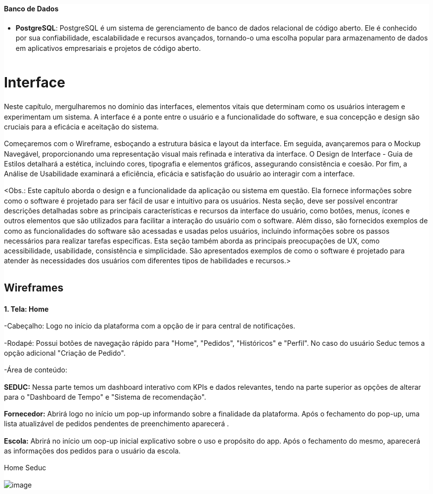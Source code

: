 #### Banco de Dados
- **PostgreSQL**: PostgreSQL é um sistema de gerenciamento de banco de dados relacional de código aberto. Ele é conhecido por sua confiabilidade, escalabilidade e recursos avançados, tornando-o uma escolha popular para armazenamento de dados em aplicativos empresariais e projetos de código aberto.



# Interface

Neste capítulo, mergulharemos no domínio das interfaces, elementos vitais que determinam como os usuários interagem e experimentam um sistema. A interface é a ponte entre o usuário e a funcionalidade do software, e sua concepção e design são cruciais para a eficácia e aceitação do sistema.

Começaremos com o Wireframe, esboçando a estrutura básica e layout da interface. Em seguida, avançaremos para o Mockup Navegável, proporcionando uma representação visual mais refinada e interativa da interface. O Design de Interface - Guia de Estilos detalhará a estética, incluindo cores, tipografia e elementos gráficos, assegurando consistência e coesão. Por fim, a Análise de Usabilidade examinará a eficiência, eficácia e satisfação do usuário ao interagir com a interface.

<Obs.: Este capítulo aborda o design e a funcionalidade da aplicação ou sistema em questão. Ela fornece informações sobre como o software é projetado para ser fácil de usar e intuitivo para os usuários. Nesta seção, deve ser possível encontrar descrições detalhadas sobre as principais características e recursos da interface do usuário, como botões, menus, ícones e outros elementos que são utilizados para facilitar a interação do usuário com o software. Além disso, são fornecidos exemplos de como as funcionalidades do software são acessadas e usadas pelos usuários, incluindo informações sobre os passos necessários para realizar tarefas específicas. Esta seção também aborda as principais preocupações de UX, como acessibilidade, usabilidade, consistência e simplicidade. São apresentados exemplos de como o software é projetado para atender às necessidades dos usuários com diferentes tipos de habilidades e recursos.>

## Wireframes

**1. Tela: Home**

-Cabeçalho: Logo no início da plataforma com a opção de ir para central de notificações.

-Rodapé: Possui botões de navegação rápido para "Home", "Pedidos", "Históricos" e "Perfil". No caso do usuário Seduc temos a opção adicional "Criação de Pedido".

-Área de conteúdo:


**SEDUC:** Nessa parte temos um dashboard interativo com KPIs e dados relevantes, tendo na parte superior as opções de alterar para o "Dashboard de Tempo" e "Sistema de recomendação".

**Fornecedor:** Abrirá logo no início um pop-up  informando sobre a finalidade da plataforma. Após o fechamento do pop-up, uma lista atualizável de pedidos pendentes de preenchimento aparecerá .

**Escola:** Abrirá no início um oop-up inicial explicativo sobre o uso e propósito do app. Após o fechamento do mesmo, aparecerá as informações dos pedidos para o usuário da escola.

Home Seduc

![image](https://github.com/2023M6T6Inteli/grupo2/assets/110630427/658f9f63-9067-40e0-8bae-a68d4e04b1f9)
